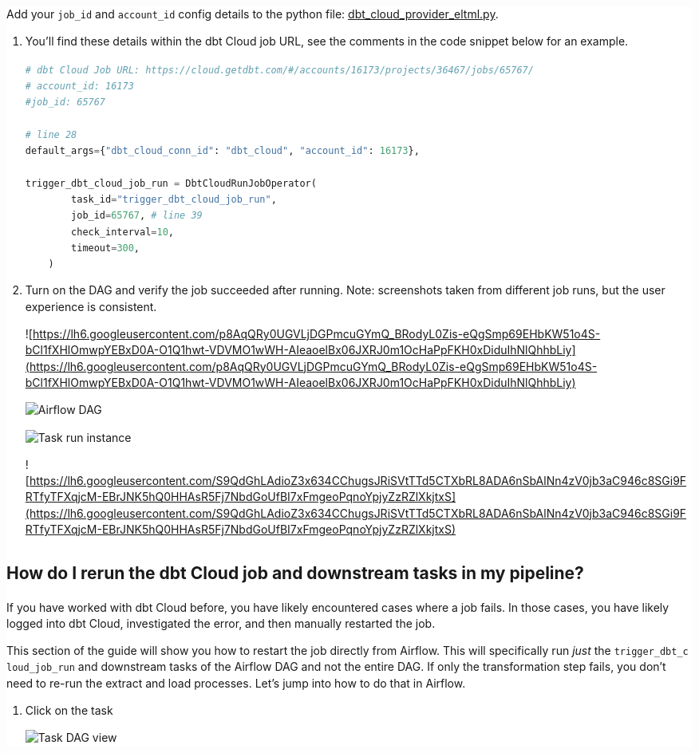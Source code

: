  Add your `job_id` and `account_id` config details to the python file: [dbt_cloud_provider_eltml.py](https://github.com/sungchun12/airflow-dbt-cloud/blob/main/dags/dbt_cloud_provider_eltml.py).

1. You’ll find these details within the dbt Cloud job URL, see the comments in the code snippet below for an example.

    ```python
    # dbt Cloud Job URL: https://cloud.getdbt.com/#/accounts/16173/projects/36467/jobs/65767/
    # account_id: 16173
    #job_id: 65767

    # line 28
    default_args={"dbt_cloud_conn_id": "dbt_cloud", "account_id": 16173},

    trigger_dbt_cloud_job_run = DbtCloudRunJobOperator(
            task_id="trigger_dbt_cloud_job_run",
            job_id=65767, # line 39
            check_interval=10,
            timeout=300,
        )
    ```

2. Turn on the DAG and verify the job succeeded after running. Note: screenshots taken from different job runs, but the user experience is consistent.

    ![https://lh6.googleusercontent.com/p8AqQRy0UGVLjDGPmcuGYmQ_BRodyL0Zis-eQgSmp69EHbKW51o4S-bCl1fXHlOmwpYEBxD0A-O1Q1hwt-VDVMO1wWH-AIeaoelBx06JXRJ0m1OcHaPpFKH0xDiduIhNlQhhbLiy](https://lh6.googleusercontent.com/p8AqQRy0UGVLjDGPmcuGYmQ_BRodyL0Zis-eQgSmp69EHbKW51o4S-bCl1fXHlOmwpYEBxD0A-O1Q1hwt-VDVMO1wWH-AIeaoelBx06JXRJ0m1OcHaPpFKH0xDiduIhNlQhhbLiy)

    ![Airflow DAG](/img/guides/orchestration/airflow-and-dbt-cloud/airflow-dag.png)

    ![Task run instance](/img/guides/orchestration/airflow-and-dbt-cloud/task-run-instance.png)

    ![https://lh6.googleusercontent.com/S9QdGhLAdioZ3x634CChugsJRiSVtTTd5CTXbRL8ADA6nSbAlNn4zV0jb3aC946c8SGi9FRTfyTFXqjcM-EBrJNK5hQ0HHAsR5Fj7NbdGoUfBI7xFmgeoPqnoYpjyZzRZlXkjtxS](https://lh6.googleusercontent.com/S9QdGhLAdioZ3x634CChugsJRiSVtTTd5CTXbRL8ADA6nSbAlNn4zV0jb3aC946c8SGi9FRTfyTFXqjcM-EBrJNK5hQ0HHAsR5Fj7NbdGoUfBI7xFmgeoPqnoYpjyZzRZlXkjtxS)

## How do I rerun the dbt Cloud job and downstream tasks in my pipeline?

If you have worked with dbt Cloud before, you have likely encountered cases where a job fails. In those cases, you have likely logged into dbt Cloud, investigated the error, and then manually restarted the job.

This section of the guide will show you how to restart the job directly from Airflow.  This will specifically run *just* the `trigger_dbt_cloud_job_run` and downstream tasks of the Airflow DAG and not the entire DAG.  If only the transformation step fails, you don’t need to re-run the extract and load processes. Let’s jump into how to do that in Airflow.

1. Click on the task

    ![Task DAG view](/img/guides/orchestration/airflow-and-dbt-cloud/task-dag-view.png)
